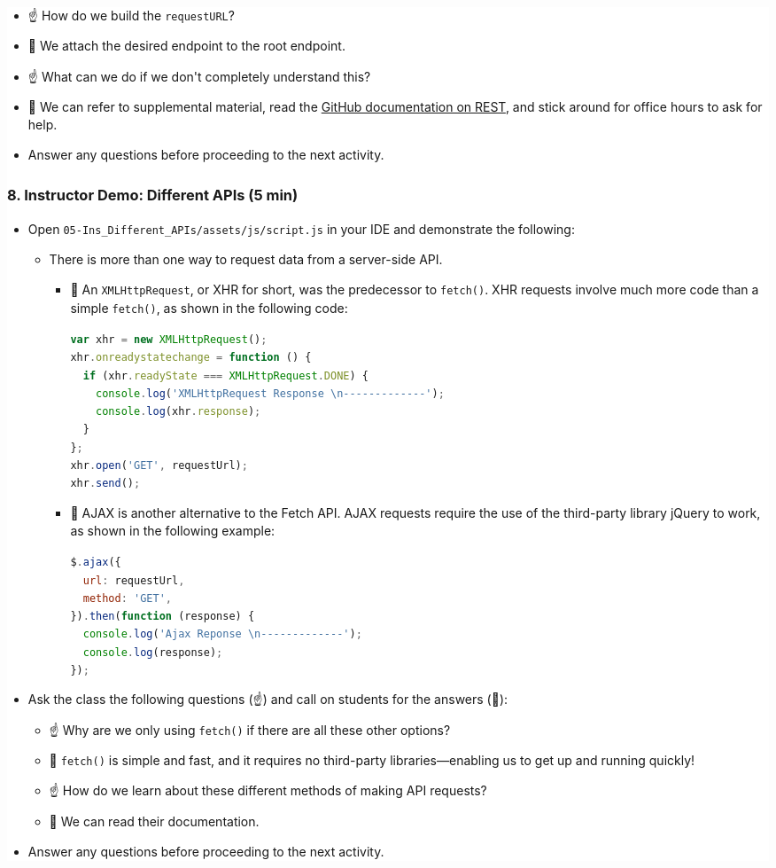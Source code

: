   * ☝️ How do we build the `requestURL`?

  * 🙋 We attach the desired endpoint to the root endpoint.

  * ☝️ What can we do if we don't completely understand this?

  * 🙋 We can refer to supplemental material, read the [GitHub documentation on REST](https://docs.github.com/en/rest), and stick around for office hours to ask for help.

* Answer any questions before proceeding to the next activity.

### 8. Instructor Demo: Different APIs (5 min)

* Open `05-Ins_Different_APIs/assets/js/script.js` in your IDE and demonstrate the following:

  * There is more than one way to request data from a server-side API.

    * 🔑 An `XMLHttpRequest`, or XHR for short, was the predecessor to `fetch()`. XHR requests involve much more code than a simple `fetch()`, as shown in the following code:

      ```js
      var xhr = new XMLHttpRequest();
      xhr.onreadystatechange = function () {
        if (xhr.readyState === XMLHttpRequest.DONE) {
          console.log('XMLHttpRequest Response \n-------------');
          console.log(xhr.response);
        }
      };
      xhr.open('GET', requestUrl);
      xhr.send();
      ```

    * 🔑 AJAX is another alternative to the Fetch API. AJAX requests require the use of the third-party library jQuery to work, as shown in the following example:

      ```js
      $.ajax({
        url: requestUrl,
        method: 'GET',
      }).then(function (response) {
        console.log('Ajax Reponse \n-------------');
        console.log(response);
      });
      ```

* Ask the class the following questions (☝️) and call on students for the answers (🙋):

  * ☝️ Why are we only using `fetch()` if there are all these other options?

  * 🙋 `fetch()` is simple and fast, and it requires no third-party libraries&mdash;enabling us to get up and running quickly!

  * ☝️ How do we learn about these different methods of making API requests?

  * 🙋 We can read their documentation.

* Answer any questions before proceeding to the next activity.
